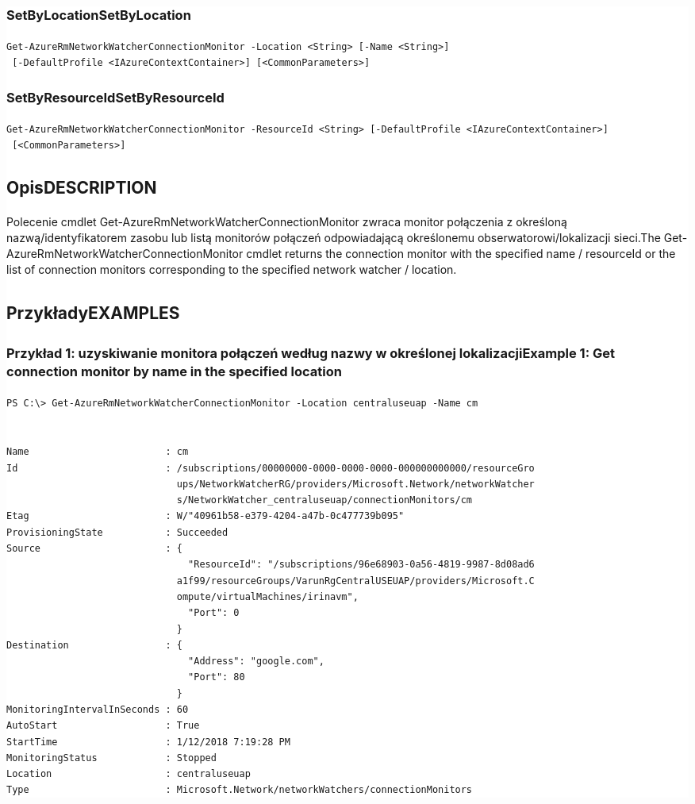 ### <span data-ttu-id="7d325-107">SetByLocation</span><span class="sxs-lookup"><span data-stu-id="7d325-107">SetByLocation</span></span>
```
Get-AzureRmNetworkWatcherConnectionMonitor -Location <String> [-Name <String>]
 [-DefaultProfile <IAzureContextContainer>] [<CommonParameters>]
```

### <span data-ttu-id="7d325-108">SetByResourceId</span><span class="sxs-lookup"><span data-stu-id="7d325-108">SetByResourceId</span></span>
```
Get-AzureRmNetworkWatcherConnectionMonitor -ResourceId <String> [-DefaultProfile <IAzureContextContainer>]
 [<CommonParameters>]
```

## <span data-ttu-id="7d325-109">Opis</span><span class="sxs-lookup"><span data-stu-id="7d325-109">DESCRIPTION</span></span>
<span data-ttu-id="7d325-110">Polecenie cmdlet Get-AzureRmNetworkWatcherConnectionMonitor zwraca monitor połączenia z określoną nazwą/identyfikatorem zasobu lub listą monitorów połączeń odpowiadającą określonemu obserwatorowi/lokalizacji sieci.</span><span class="sxs-lookup"><span data-stu-id="7d325-110">The Get-AzureRmNetworkWatcherConnectionMonitor cmdlet returns the connection monitor with the specified name / resourceId or the list of connection monitors corresponding to the specified network watcher / location.</span></span>

## <span data-ttu-id="7d325-111">Przykłady</span><span class="sxs-lookup"><span data-stu-id="7d325-111">EXAMPLES</span></span>

### <span data-ttu-id="7d325-112">Przykład 1: uzyskiwanie monitora połączeń według nazwy w określonej lokalizacji</span><span class="sxs-lookup"><span data-stu-id="7d325-112">Example 1: Get connection monitor by name in the specified location</span></span>
```
PS C:\> Get-AzureRmNetworkWatcherConnectionMonitor -Location centraluseuap -Name cm


Name                        : cm
Id                          : /subscriptions/00000000-0000-0000-0000-000000000000/resourceGro
                              ups/NetworkWatcherRG/providers/Microsoft.Network/networkWatcher
                              s/NetworkWatcher_centraluseuap/connectionMonitors/cm
Etag                        : W/"40961b58-e379-4204-a47b-0c477739b095"
ProvisioningState           : Succeeded
Source                      : {
                                "ResourceId": "/subscriptions/96e68903-0a56-4819-9987-8d08ad6
                              a1f99/resourceGroups/VarunRgCentralUSEUAP/providers/Microsoft.C
                              ompute/virtualMachines/irinavm",
                                "Port": 0
                              }
Destination                 : {
                                "Address": "google.com",
                                "Port": 80
                              }
MonitoringIntervalInSeconds : 60
AutoStart                   : True
StartTime                   : 1/12/2018 7:19:28 PM
MonitoringStatus            : Stopped
Location                    : centraluseuap
Type                        : Microsoft.Network/networkWatchers/connectionMonitors
```